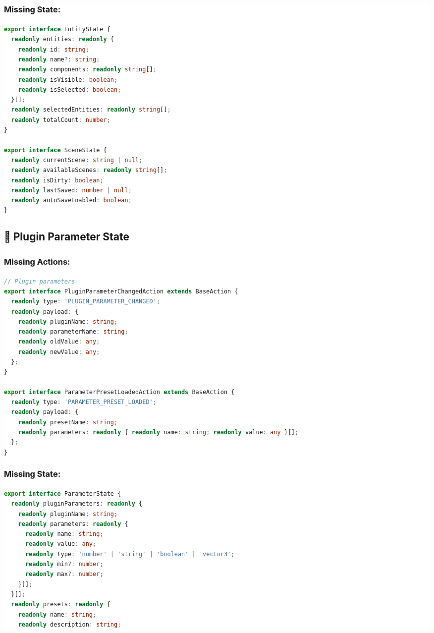 ### Missing State:
```typescript
export interface EntityState {
  readonly entities: readonly {
    readonly id: string;
    readonly name?: string;
    readonly components: readonly string[];
    readonly isVisible: boolean;
    readonly isSelected: boolean;
  }[];
  readonly selectedEntities: readonly string[];
  readonly totalCount: number;
}

export interface SceneState {
  readonly currentScene: string | null;
  readonly availableScenes: readonly string[];
  readonly isDirty: boolean;
  readonly lastSaved: number | null;
  readonly autoSaveEnabled: boolean;
}
```

## 🔌 Plugin Parameter State

### Missing Actions:
```typescript
// Plugin parameters
export interface PluginParameterChangedAction extends BaseAction {
  readonly type: 'PLUGIN_PARAMETER_CHANGED';
  readonly payload: {
    readonly pluginName: string;
    readonly parameterName: string;
    readonly oldValue: any;
    readonly newValue: any;
  };
}

export interface ParameterPresetLoadedAction extends BaseAction {
  readonly type: 'PARAMETER_PRESET_LOADED';
  readonly payload: {
    readonly presetName: string;
    readonly parameters: readonly { readonly name: string; readonly value: any }[];
  };
}
```

### Missing State:
```typescript
export interface ParameterState {
  readonly pluginParameters: readonly {
    readonly pluginName: string;
    readonly parameters: readonly {
      readonly name: string;
      readonly value: any;
      readonly type: 'number' | 'string' | 'boolean' | 'vector3';
      readonly min?: number;
      readonly max?: number;
    }[];
  }[];
  readonly presets: readonly {
    readonly name: string;
    readonly description: string;
```